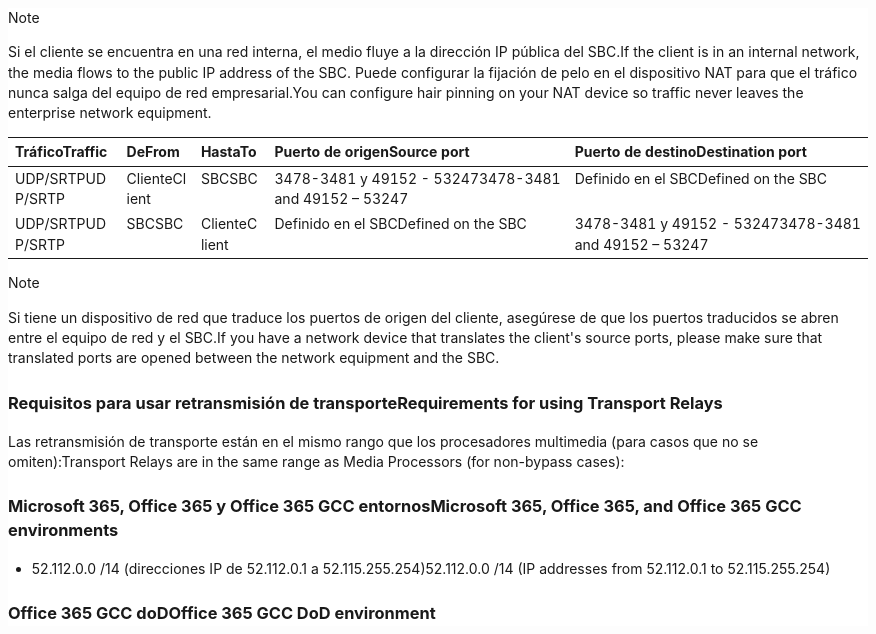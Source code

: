 > [!NOTE]
> <span data-ttu-id="5ebf1-265">Si el cliente se encuentra en una red interna, el medio fluye a la dirección IP pública del SBC.</span><span class="sxs-lookup"><span data-stu-id="5ebf1-265">If the client is in an internal network, the media flows to the public IP address of the SBC.</span></span> <span data-ttu-id="5ebf1-266">Puede configurar la fijación de pelo en el dispositivo NAT para que el tráfico nunca salga del equipo de red empresarial.</span><span class="sxs-lookup"><span data-stu-id="5ebf1-266">You can configure hair pinning on your NAT device so traffic never leaves the enterprise network equipment.</span></span>

| <span data-ttu-id="5ebf1-267">Tráfico</span><span class="sxs-lookup"><span data-stu-id="5ebf1-267">Traffic</span></span> | <span data-ttu-id="5ebf1-268">De</span><span class="sxs-lookup"><span data-stu-id="5ebf1-268">From</span></span> | <span data-ttu-id="5ebf1-269">Hasta</span><span class="sxs-lookup"><span data-stu-id="5ebf1-269">To</span></span> | <span data-ttu-id="5ebf1-270">Puerto de origen</span><span class="sxs-lookup"><span data-stu-id="5ebf1-270">Source port</span></span> | <span data-ttu-id="5ebf1-271">Puerto de destino</span><span class="sxs-lookup"><span data-stu-id="5ebf1-271">Destination port</span></span>|
| :-------- | :-------- |:-----------|:--------|:---------|
<span data-ttu-id="5ebf1-272">UDP/SRTP</span><span class="sxs-lookup"><span data-stu-id="5ebf1-272">UDP/SRTP</span></span> | <span data-ttu-id="5ebf1-273">Cliente</span><span class="sxs-lookup"><span data-stu-id="5ebf1-273">Client</span></span> | <span data-ttu-id="5ebf1-274">SBC</span><span class="sxs-lookup"><span data-stu-id="5ebf1-274">SBC</span></span> | <span data-ttu-id="5ebf1-275">3478-3481 y 49152 - 53247</span><span class="sxs-lookup"><span data-stu-id="5ebf1-275">3478-3481 and 49152 – 53247</span></span>| <span data-ttu-id="5ebf1-276">Definido en el SBC</span><span class="sxs-lookup"><span data-stu-id="5ebf1-276">Defined on the SBC</span></span> |
| <span data-ttu-id="5ebf1-277">UDP/SRTP</span><span class="sxs-lookup"><span data-stu-id="5ebf1-277">UDP/SRTP</span></span> | <span data-ttu-id="5ebf1-278">SBC</span><span class="sxs-lookup"><span data-stu-id="5ebf1-278">SBC</span></span> | <span data-ttu-id="5ebf1-279">Cliente</span><span class="sxs-lookup"><span data-stu-id="5ebf1-279">Client</span></span> | <span data-ttu-id="5ebf1-280">Definido en el SBC</span><span class="sxs-lookup"><span data-stu-id="5ebf1-280">Defined on the SBC</span></span> | <span data-ttu-id="5ebf1-281">3478-3481 y 49152 - 53247</span><span class="sxs-lookup"><span data-stu-id="5ebf1-281">3478-3481 and 49152 – 53247</span></span>  |


> [!NOTE]
> <span data-ttu-id="5ebf1-282">Si tiene un dispositivo de red que traduce los puertos de origen del cliente, asegúrese de que los puertos traducidos se abren entre el equipo de red y el SBC.</span><span class="sxs-lookup"><span data-stu-id="5ebf1-282">If you have a network device that translates the client's source ports, please make sure that translated ports are opened between the network equipment and the SBC.</span></span> 

### <a name="requirements-for-using-transport-relays"></a><span data-ttu-id="5ebf1-283">Requisitos para usar retransmisión de transporte</span><span class="sxs-lookup"><span data-stu-id="5ebf1-283">Requirements for using Transport Relays</span></span>

<span data-ttu-id="5ebf1-284">Las retransmisión de transporte están en el mismo rango que los procesadores multimedia (para casos que no se omiten):</span><span class="sxs-lookup"><span data-stu-id="5ebf1-284">Transport Relays are in the same range as Media Processors (for non-bypass cases):</span></span> 

### <a name="microsoft-365-office-365-and-office-365-gcc-environments"></a><span data-ttu-id="5ebf1-285">Microsoft 365, Office 365 y Office 365 GCC entornos</span><span class="sxs-lookup"><span data-stu-id="5ebf1-285">Microsoft 365, Office 365, and Office 365 GCC environments</span></span>

- <span data-ttu-id="5ebf1-286">52.112.0.0 /14 (direcciones IP de 52.112.0.1 a 52.115.255.254)</span><span class="sxs-lookup"><span data-stu-id="5ebf1-286">52.112.0.0 /14 (IP addresses from 52.112.0.1 to 52.115.255.254)</span></span>

### <a name="office-365-gcc-dod-environment"></a><span data-ttu-id="5ebf1-287">Office 365 GCC doD</span><span class="sxs-lookup"><span data-stu-id="5ebf1-287">Office 365 GCC DoD environment</span></span>
